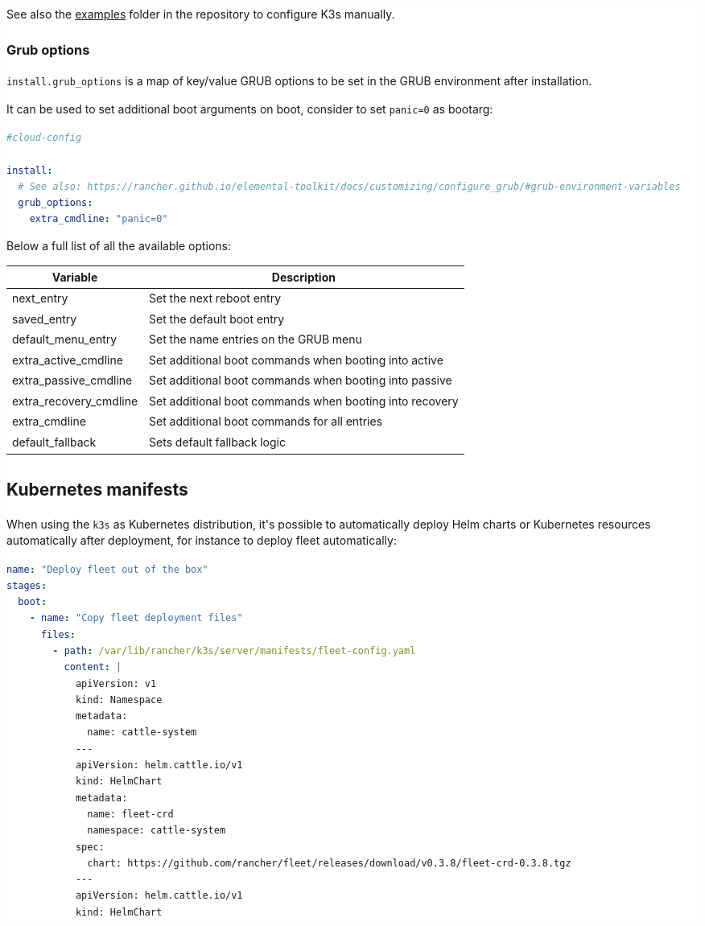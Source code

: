 See also the [examples](https://github.com/kairos-io/kairos/tree/master/examples) folder in the repository to configure K3s manually.

### Grub options

`install.grub_options` is a map of key/value GRUB options to be set in the GRUB environment after installation.

It can be used to set additional boot arguments on boot, consider to set `panic=0` as bootarg:

```yaml
#cloud-config

install:
  # See also: https://rancher.github.io/elemental-toolkit/docs/customizing/configure_grub/#grub-environment-variables
  grub_options:
    extra_cmdline: "panic=0"
```

Below a full list of all the available options:

| Variable               | Description                                             |
| ---------------------- | ------------------------------------------------------- |
| next_entry             | Set the next reboot entry                               |
| saved_entry            | Set the default boot entry                              |
| default_menu_entry     | Set the name entries on the GRUB menu                   |
| extra_active_cmdline   | Set additional boot commands when booting into active   |
| extra_passive_cmdline  | Set additional boot commands when booting into passive  |
| extra_recovery_cmdline | Set additional boot commands when booting into recovery |
| extra_cmdline          | Set additional boot commands for all entries            |
| default_fallback       | Sets default fallback logic                             |

## Kubernetes manifests

When using the `k3s` as Kubernetes distribution, it's possible to automatically deploy Helm charts or Kubernetes resources automatically after deployment, for instance to deploy fleet automatically:

```yaml
name: "Deploy fleet out of the box"
stages:
  boot:
    - name: "Copy fleet deployment files"
      files:
        - path: /var/lib/rancher/k3s/server/manifests/fleet-config.yaml
          content: |
            apiVersion: v1
            kind: Namespace
            metadata:
              name: cattle-system
            ---
            apiVersion: helm.cattle.io/v1
            kind: HelmChart
            metadata:
              name: fleet-crd
              namespace: cattle-system
            spec:
              chart: https://github.com/rancher/fleet/releases/download/v0.3.8/fleet-crd-0.3.8.tgz
            ---
            apiVersion: helm.cattle.io/v1
            kind: HelmChart
```